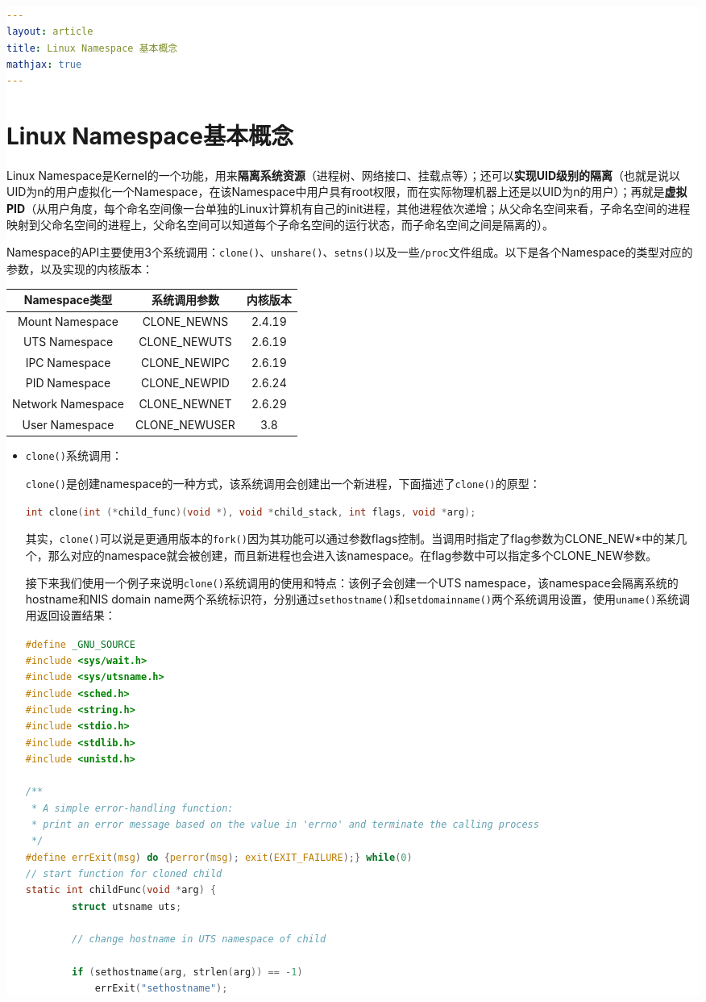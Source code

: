 ```yaml
---
layout: article
title: Linux Namespace 基本概念
mathjax: true
---
```


# Linux Namespace基本概念

Linux Namespace是Kernel的一个功能，用来**隔离系统资源**（进程树、网络接口、挂载点等）；还可以**实现UID级别的隔离**（也就是说以UID为n的用户虚拟化一个Namespace，在该Namespace中用户具有root权限，而在实际物理机器上还是以UID为n的用户）；再就是**虚拟PID**（从用户角度，每个命名空间像一台单独的Linux计算机有自己的init进程，其他进程依次递增；从父命名空间来看，子命名空间的进程映射到父命名空间的进程上，父命名空间可以知道每个子命名空间的运行状态，而子命名空间之间是隔离的）。

Namespace的API主要使用3个系统调用：`clone()`、`unshare()`、`setns()`以及一些`/proc`文件组成。以下是各个Namespace的类型对应的参数，以及实现的内核版本：

|   Namespace类型   | 系统调用参数  | 内核版本 |
| :---------------: | :-----------: | :------: |
|  Mount Namespace  |  CLONE_NEWNS  |  2.4.19  |
|   UTS Namespace   | CLONE_NEWUTS  |  2.6.19  |
|   IPC Namespace   | CLONE_NEWIPC  |  2.6.19  |
|   PID Namespace   | CLONE_NEWPID  |  2.6.24  |
| Network Namespace | CLONE_NEWNET  |  2.6.29  |
|  User Namespace   | CLONE_NEWUSER |   3.8    |

- `clone()`系统调用：

  `clone()`是创建namespace的一种方式，该系统调用会创建出一个新进程，下面描述了`clone()`的原型：

  ```c
  int clone(int (*child_func)(void *), void *child_stack, int flags, void *arg);
  ```

  其实，`clone()`可以说是更通用版本的`fork()`因为其功能可以通过参数flags控制。当调用时指定了flag参数为CLONE_NEW*中的某几个，那么对应的namespace就会被创建，而且新进程也会进入该namespace。在flag参数中可以指定多个CLONE_NEW参数。

  接下来我们使用一个例子来说明`clone()`系统调用的使用和特点：该例子会创建一个UTS namespace，该namespace会隔离系统的hostname和NIS domain name两个系统标识符，分别通过`sethostname()`和`setdomainname()`两个系统调用设置，使用`uname()`系统调用返回设置结果：

  ```c
  #define _GNU_SOURCE
  #include <sys/wait.h>
  #include <sys/utsname.h>
  #include <sched.h>
  #include <string.h>
  #include <stdio.h>
  #include <stdlib.h>
  #include <unistd.h>
  
  /**
   * A simple error-handling function:
   * print an error message based on the value in 'errno' and terminate the calling process
   */
  #define errExit(msg) do {perror(msg); exit(EXIT_FAILURE);} while(0)
  // start function for cloned child
  static int childFunc(void *arg) {
          struct utsname uts;
  
          // change hostname in UTS namespace of child
  
          if (sethostname(arg, strlen(arg)) == -1)
              errExit("sethostname");
  ```